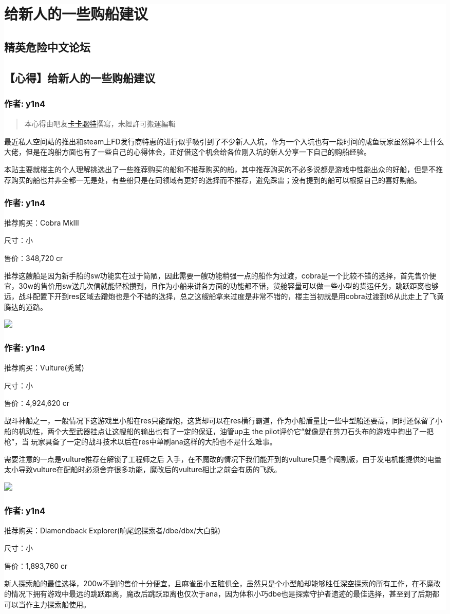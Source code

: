 # 给新人的一些购船建议

## 精英危险中文论坛

## 【心得】给新人的一些购船建议

### 作者: y1n4

> 本心得由吧友[卡卡骡特](http://c.tieba.baidu.com/p/6618467906)撰寫，未經許可搬運編輯

最近私人空间站的推出和steam上FD发行商特惠的进行似乎吸引到了不少新人入坑，作为一个入坑也有一段时间的咸鱼玩家虽然算不上什么大佬，但是在购船方面也有了一些自己的心得体会，正好借这个机会给各位刚入坑的新人分享一下自己的购船经验。

本贴主要就楼主的个人理解挑选出了一些推荐购买的船和不推荐购买的船，其中推荐购买的不必多说都是游戏中性能出众的好船，但是不推荐购买的船也并非全都一无是处，有些船只是在同领域有更好的选择而不推荐，避免踩雷；没有提到的船可以根据自己的喜好购船。

### 作者: y1n4

推荐购买：Cobra MkIII

尺寸：小

售价：348,720 cr

推荐这艘船是因为新手船的sw功能实在过于简陋，因此需要一艘功能稍强一点的船作为过渡，cobra是一个比较不错的选择，首先售价便宜，30w的售价用sw送几次信就能轻松攒到，且作为小船来讲各方面的功能都不错，货舱容量可以做一些小型的货运任务，跳跃距离也够远，战斗配置下开到res区域去蹭炮也是个不错的选择，总之这艘船拿来过度是非常不错的，楼主当初就是用cobra过渡到t6从此走上了飞黄腾达的道路。

![](https://qiniu.elitedanger.cn/assets/files/2020-07-11/1594458702-366026-cobra-mkiiismaller.png)

### 作者: y1n4

推荐购买：Vulture\(秃鹫\)

尺寸：小

售价：4,924,620 cr

战斗神船之一，一般情况下这游戏里小船在res只能蹭炮，这货却可以在res横行霸道，作为小船盾量比一些中型船还要高，同时还保留了小船的机动性，两个大型武器挂点让这艘船的输出也有了一定的保证，油管up主 the pilot评价它“就像是在剪刀石头布的游戏中掏出了一把枪”，当 玩家具备了一定的战斗技术以后在res中单刷ana这样的大船也不是什么难事。

需要注意的一点是vulture推荐在解锁了工程师之后 入手，在不魔改的情况下我们能开到的vulture只是个阉割版，由于发电机能提供的电量太小导致vulture在配船时必须舍弃很多功能，魔改后的vulture相比之前会有质的飞跃。

![](https://qiniu.elitedanger.cn/assets/files/2020-07-11/1594467350-349625-vulturesmaller.png)

### 作者: y1n4

推荐购买：Diamondback Explorer\(响尾蛇探索者/dbe/dbx/大白鹅\)

尺寸：小

售价：1,893,760 cr

新人探索船的最佳选择，200w不到的售价十分便宜，且麻雀虽小五脏俱全，虽然只是个小型船却能够胜任深空探索的所有工作，在不魔改的情况下拥有游戏中最远的跳跃距离，魔改后跳跃距离也仅次于ana，因为体积小巧dbe也是探索守护者遗迹的最佳选择，甚至到了后期都可以当作主力探索船使用。

